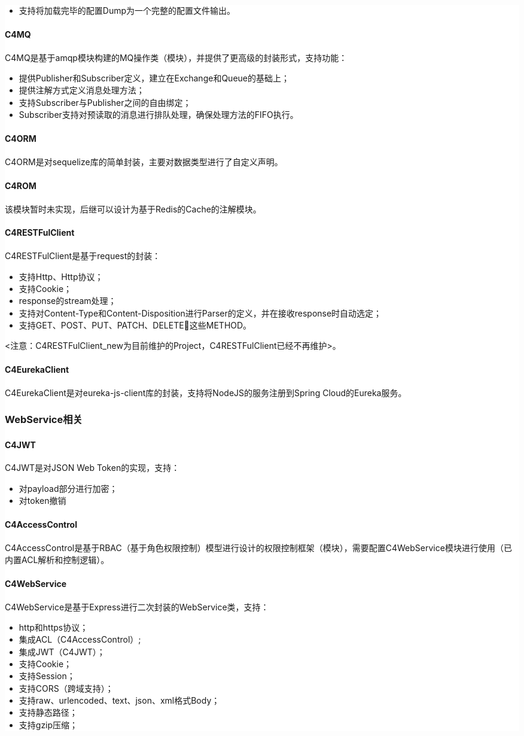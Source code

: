   </code>

* 支持将加载完毕的配置Dump为一个完整的配置文件输出。

<h4>C4MQ</h4>

C4MQ是基于amqp模块构建的MQ操作类（模块），并提供了更高级的封装形式，支持功能：

* 提供Publisher和Subscriber定义，建立在Exchange和Queue的基础上；
* 提供注解方式定义消息处理方法；
* 支持Subscriber与Publisher之间的自由绑定；
* Subscriber支持对预读取的消息进行排队处理，确保处理方法的FIFO执行。

<h4>C4ORM</h4>

C4ORM是对sequelize库的简单封装，主要对数据类型进行了自定义声明。

<h4>C4ROM</h4>

该模块暂时未实现，后继可以设计为基于Redis的Cache的注解模块。

<h4>C4RESTFulClient</h4>

C4RESTFulClient是基于request的封装：

* 支持Http、Http协议；
* 支持Cookie；
* response的stream处理；
* 支持对Content-Type和Content-Disposition进行Parser的定义，并在接收response时自动选定；
* 支持GET、POST、PUT、PATCH、DELETE这些METHOD。

<注意：C4RESTFulClient_new为目前维护的Project，C4RESTFulClient已经不再维护>。

<h4>C4EurekaClient</h4>

C4EurekaClient是对eureka-js-client库的封装，支持将NodeJS的服务注册到Spring Cloud的Eureka服务。

<h3>WebService相关</h3>

<h4>C4JWT</h4>

C4JWT是对JSON Web Token的实现，支持：

* 对payload部分进行加密；
* 对token撤销

<h4>C4AccessControl</h4>

C4AccessControl是基于RBAC（基于角色权限控制）模型进行设计的权限控制框架（模块），需要配置C4WebService模块进行使用（已内置ACL解析和控制逻辑）。

<h4>C4WebService</h4>

C4WebService是基于Express进行二次封装的WebService类，支持：

* http和https协议；
* 集成ACL（C4AccessControl）;
* 集成JWT（C4JWT）；
* 支持Cookie；
* 支持Session；
* 支持CORS（跨域支持）；
* 支持raw、urlencoded、text、json、xml格式Body；
* 支持静态路径；
* 支持gzip压缩；
